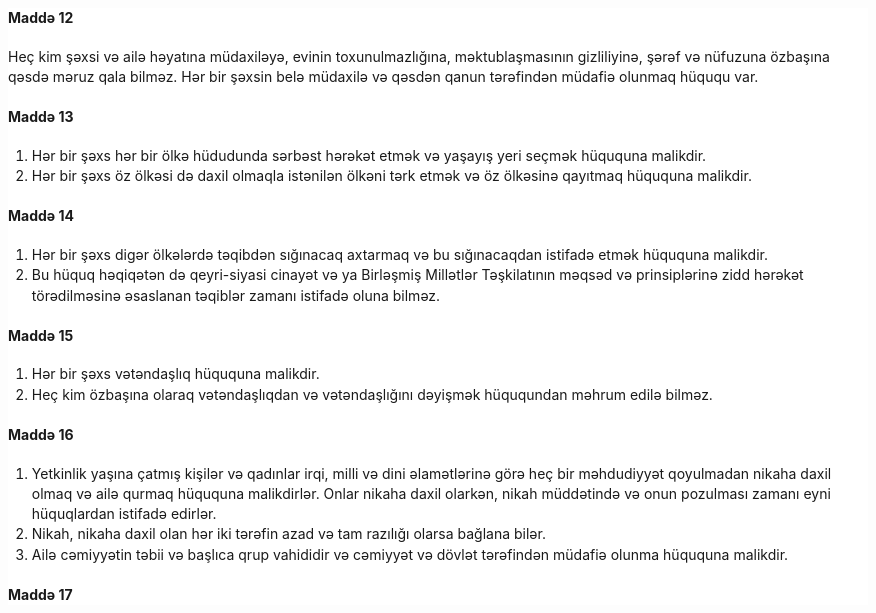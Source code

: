  </ol>
 <h4>
  Maddə 12
 </h4>
 <p>
  Heç kim şəxsi və ailə həyatına müdaxiləyə, evinin toxunulmazlığına, məktublaşmasının gizliliyinə, şərəf və nüfuzuna özbaşına qəsdə məruz qala bilməz. Hər bir şəxsin belə müdaxilə və qəsdən qanun tərəfindən müdafiə olunmaq hüququ var.
 </p>
 <h4>
  Maddə 13
 </h4>
 <ol>
  <li>
   Hər bir şəxs hər bir ölkə hüdudunda sərbəst hərəkət etmək və yaşayış yeri seçmək hüququna malikdir.
  </li>
  <li>
   Hər bir şəxs öz ölkəsi də daxil olmaqla istənilən ölkəni tərk etmək və öz ölkəsinə qayıtmaq hüququna malikdir.
  </li>
 </ol>
 <h4>
  Maddə 14
 </h4>
 <ol>
  <li>
   Hər bir şəxs digər ölkələrdə təqibdən sığınacaq axtarmaq və bu sığınacaqdan istifadə etmək hüququna malikdir.
  </li>
  <li>
   Bu hüquq həqiqətən də qeyri-siyasi cinayət və ya Birləşmiş Millətlər Təşkilatının məqsəd və prinsiplərinə zidd hərəkət törədilməsinə əsaslanan təqiblər zamanı istifadə oluna bilməz.
  </li>
 </ol>
 <h4>
  Maddə 15
 </h4>
 <ol>
  <li>
   Hər bir şəxs vətəndaşlıq hüququna malikdir.
  </li>
  <li>
   Heç kim özbaşına olaraq vətəndaşlıqdan və vətəndaşlığını dəyişmək hüququndan məhrum edilə bilməz.
  </li>
 </ol>
 <h4>
  Maddə 16
 </h4>
 <ol>
  <li>
   Yetkinlik yaşına çatmış kişilər və qadınlar irqi, milli və dini əlamətlərinə görə heç bir məhdudiyyət qoyulmadan nikaha daxil olmaq və ailə qurmaq hüququna malikdirlər. Onlar nikaha daxil olarkən, nikah müddətində və onun pozulması zamanı eyni hüquqlardan istifadə edirlər.
  </li>
  <li>
   Nikah, nikaha daxil olan hər iki tərəfin azad və tam razılığı olarsa bağlana bilər.
  </li>
  <li>
   Ailə cəmiyyətin təbii və başlıca qrup vahididir və cəmiyyət və dövlət tərəfindən müdafiə olunma hüququna malikdir.
  </li>
 </ol>
 <h4>
  Maddə 17